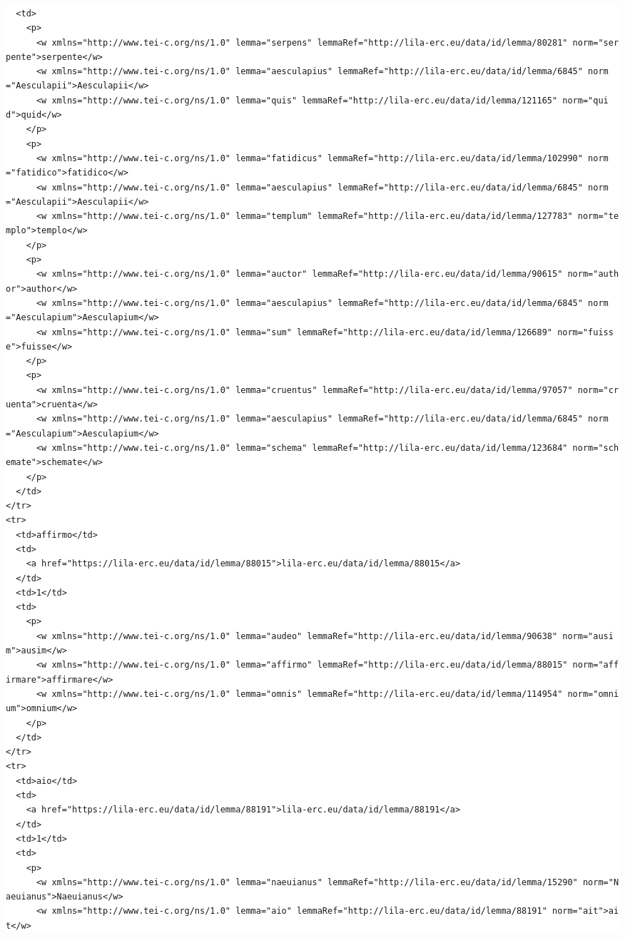      <td>
        <p>
          <w xmlns="http://www.tei-c.org/ns/1.0" lemma="serpens" lemmaRef="http://lila-erc.eu/data/id/lemma/80281" norm="serpente">serpente</w>
          <w xmlns="http://www.tei-c.org/ns/1.0" lemma="aesculapius" lemmaRef="http://lila-erc.eu/data/id/lemma/6845" norm="Aesculapii">Aesculapii</w>
          <w xmlns="http://www.tei-c.org/ns/1.0" lemma="quis" lemmaRef="http://lila-erc.eu/data/id/lemma/121165" norm="quid">quid</w>
        </p>
        <p>
          <w xmlns="http://www.tei-c.org/ns/1.0" lemma="fatidicus" lemmaRef="http://lila-erc.eu/data/id/lemma/102990" norm="fatidico">fatidico</w>
          <w xmlns="http://www.tei-c.org/ns/1.0" lemma="aesculapius" lemmaRef="http://lila-erc.eu/data/id/lemma/6845" norm="Aesculapii">Aesculapii</w>
          <w xmlns="http://www.tei-c.org/ns/1.0" lemma="templum" lemmaRef="http://lila-erc.eu/data/id/lemma/127783" norm="templo">templo</w>
        </p>
        <p>
          <w xmlns="http://www.tei-c.org/ns/1.0" lemma="auctor" lemmaRef="http://lila-erc.eu/data/id/lemma/90615" norm="author">author</w>
          <w xmlns="http://www.tei-c.org/ns/1.0" lemma="aesculapius" lemmaRef="http://lila-erc.eu/data/id/lemma/6845" norm="Aesculapium">Aesculapium</w>
          <w xmlns="http://www.tei-c.org/ns/1.0" lemma="sum" lemmaRef="http://lila-erc.eu/data/id/lemma/126689" norm="fuisse">fuisse</w>
        </p>
        <p>
          <w xmlns="http://www.tei-c.org/ns/1.0" lemma="cruentus" lemmaRef="http://lila-erc.eu/data/id/lemma/97057" norm="cruenta">cruenta</w>
          <w xmlns="http://www.tei-c.org/ns/1.0" lemma="aesculapius" lemmaRef="http://lila-erc.eu/data/id/lemma/6845" norm="Aesculapium">Aesculapium</w>
          <w xmlns="http://www.tei-c.org/ns/1.0" lemma="schema" lemmaRef="http://lila-erc.eu/data/id/lemma/123684" norm="schemate">schemate</w>
        </p>
      </td>
    </tr>
    <tr>
      <td>affirmo</td>
      <td>
        <a href="https://lila-erc.eu/data/id/lemma/88015">lila-erc.eu/data/id/lemma/88015</a>
      </td>
      <td>1</td>
      <td>
        <p>
          <w xmlns="http://www.tei-c.org/ns/1.0" lemma="audeo" lemmaRef="http://lila-erc.eu/data/id/lemma/90638" norm="ausim">ausim</w>
          <w xmlns="http://www.tei-c.org/ns/1.0" lemma="affirmo" lemmaRef="http://lila-erc.eu/data/id/lemma/88015" norm="affirmare">affirmare</w>
          <w xmlns="http://www.tei-c.org/ns/1.0" lemma="omnis" lemmaRef="http://lila-erc.eu/data/id/lemma/114954" norm="omnium">omnium</w>
        </p>
      </td>
    </tr>
    <tr>
      <td>aio</td>
      <td>
        <a href="https://lila-erc.eu/data/id/lemma/88191">lila-erc.eu/data/id/lemma/88191</a>
      </td>
      <td>1</td>
      <td>
        <p>
          <w xmlns="http://www.tei-c.org/ns/1.0" lemma="naeuianus" lemmaRef="http://lila-erc.eu/data/id/lemma/15290" norm="Naeuianus">Naeuianus</w>
          <w xmlns="http://www.tei-c.org/ns/1.0" lemma="aio" lemmaRef="http://lila-erc.eu/data/id/lemma/88191" norm="ait">ait</w>
